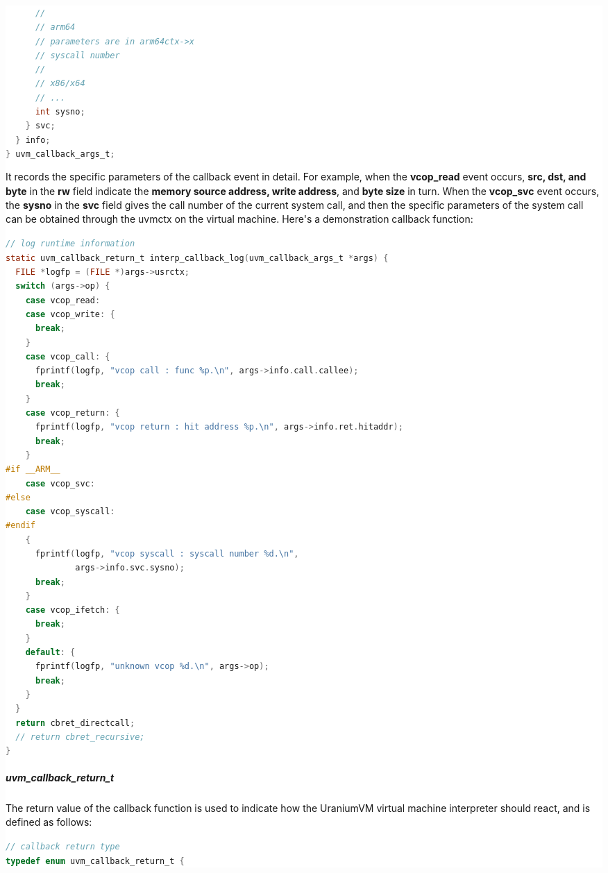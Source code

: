 ```c
      //
      // arm64
      // parameters are in arm64ctx->x
      // syscall number
      //
      // x86/x64
      // ...
      int sysno;
    } svc;
  } info;
} uvm_callback_args_t;
```
It records the specific parameters of the callback event in detail. For example, when the **vcop_read** event occurs, **src, dst, and byte** in the **rw** field indicate the **memory source address, write address**, and **byte size** in turn. When the **vcop_svc** event occurs, the **sysno** in the **svc** field gives the call number of the current system call, and then the specific parameters of the system call can be obtained through the uvmctx on the virtual machine. Here's a demonstration callback function:
```c
// log runtime information
static uvm_callback_return_t interp_callback_log(uvm_callback_args_t *args) {
  FILE *logfp = (FILE *)args->usrctx;
  switch (args->op) {
    case vcop_read:
    case vcop_write: {
      break;
    }
    case vcop_call: {
      fprintf(logfp, "vcop call : func %p.\n", args->info.call.callee);
      break;
    }
    case vcop_return: {
      fprintf(logfp, "vcop return : hit address %p.\n", args->info.ret.hitaddr);
      break;
    }
#if __ARM__
    case vcop_svc: 
#else
    case vcop_syscall:
#endif
    {
      fprintf(logfp, "vcop syscall : syscall number %d.\n",
              args->info.svc.sysno);
      break;
    }
    case vcop_ifetch: {
      break;
    }
    default: {
      fprintf(logfp, "unknown vcop %d.\n", args->op);
      break;
    }
  }
  return cbret_directcall;
  // return cbret_recursive;
}
```
##### uvm_callback_return_t
The return value of the callback function is used to indicate how the UraniumVM virtual machine interpreter should react, and is defined as follows:
```c
// callback return type
typedef enum uvm_callback_return_t {
```
